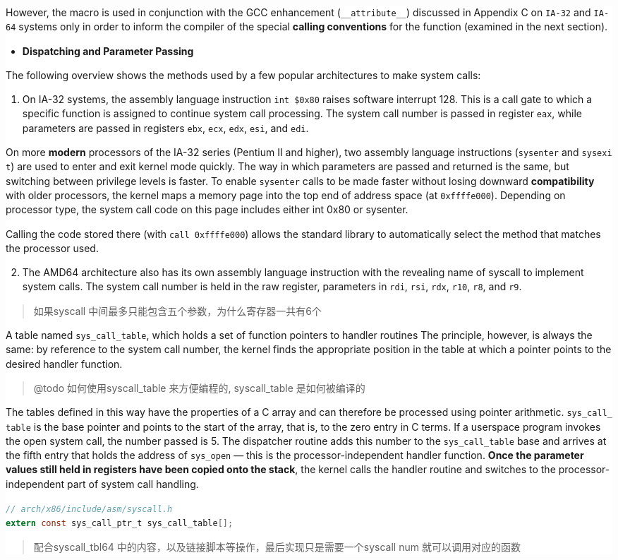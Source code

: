 
However, the macro is used in conjunction with the GCC enhancement (`__attribute__`) discussed
in Appendix C on `IA-32` and `IA-64` systems only in order to inform the compiler of the special **calling
conventions** for the function (examined in the next section).


* **Dispatching and Parameter Passing**

The following overview shows the methods used by a few popular architectures to make system calls:
1. On IA-32 systems, the assembly language instruction `int $0x80` raises software interrupt 128.
This is a call gate to which a specific function is assigned to continue system call processing. The
system call number is passed in register `eax`, while parameters are passed in registers `ebx`, `ecx`,
`edx`, `esi`, and `edi`.

On more **modern** processors of the IA-32 series (Pentium II and higher), two assembly language
instructions (`sysenter` and `sysexit`) are used to enter and exit kernel mode quickly. The way in
which parameters are passed and returned is the same, but switching between privilege levels is
faster.
To enable `sysenter` calls to be made faster without losing downward **compatibility** with older
processors, the kernel maps a memory page into the top end of address space (at `0xffffe000`).
Depending on processor type, the system call code on this page includes either int 0x80 or
sysenter.

Calling the code stored there (with `call 0xffffe000`) allows the standard library to automatically select the method that matches the processor used.

2. The AMD64 architecture also has its own assembly language instruction with the revealing name
of syscall to implement system calls. The system call number is held in the raw register, parameters in `rdi`, `rsi`, `rdx`, `r10`, `r8`, and `r9`.
> 如果syscall 中间最多只能包含五个参数，为什么寄存器一共有6个

A table named `sys_call_table`, which holds a set of function pointers to handler routines
The principle, however, is always the same: by reference to the system call number, the kernel
finds the appropriate position in the table at which a pointer points to the desired handler function.
> @todo 如何使用syscall_table 来方便编程的, syscall_table 是如何被编译的

The tables defined in this way have the properties of a C array and can therefore be processed using
pointer arithmetic. `sys_call_table` is the base pointer and points to the start of the array, that is, to
the zero entry in C terms. If a userspace program invokes the open system call, the number passed
is 5. The dispatcher routine adds this number to the `sys_call_table` base and arrives at the fifth entry
that holds the address of `sys_open` — this is the processor-independent handler function. **Once the
parameter values still held in registers have been copied onto the stack**, the kernel calls the handler
routine and switches to the processor-independent part of system call handling.
```c
// arch/x86/include/asm/syscall.h
extern const sys_call_ptr_t sys_call_table[];
```
> 配合syscall_tbl64 中的内容，以及链接脚本等操作，最后实现只是需要一个syscall num 就可以调用对应的函数
